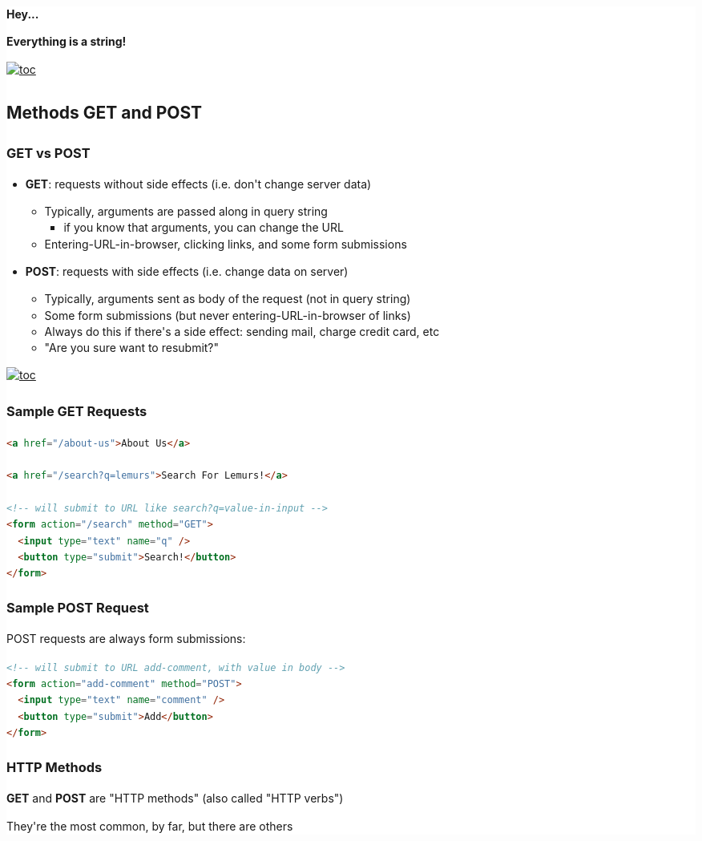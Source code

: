 **Hey...**

**Everything is a string!**

[![toc](https://img.shields.io/badge/back%20to%20top-%E2%86%A9-red)](#table-of-contents)

## Methods GET and POST

### GET vs POST

- **GET**: requests without side effects (i.e. don't change server data)

  - Typically, arguments are passed along in query string
    - if you know that arguments, you can change the URL
  - Entering-URL-in-browser, clicking links, and some form submissions

- **POST**: requests with side effects (i.e. change data on server)
  - Typically, arguments sent as body of the request (not in query string)
  - Some form submissions (but never entering-URL-in-browser of links)
  - Always do this if there's a side effect: sending mail, charge credit card, etc
  - "Are you sure want to resubmit?"

[![toc](https://img.shields.io/badge/back%20to%20top-%E2%86%A9-red)](#table-of-contents)

### Sample GET Requests

```html
<a href="/about-us">About Us</a>

<a href="/search?q=lemurs">Search For Lemurs!</a>

<!-- will submit to URL like search?q=value-in-input -->
<form action="/search" method="GET">
  <input type="text" name="q" />
  <button type="submit">Search!</button>
</form>
```

### Sample POST Request

POST requests are always form submissions:

```html
<!-- will submit to URL add-comment, with value in body -->
<form action="add-comment" method="POST">
  <input type="text" name="comment" />
  <button type="submit">Add</button>
</form>
```

### HTTP Methods

**GET** and **POST** are "HTTP methods" (also called "HTTP verbs")

They're the most common, by far, but there are others
